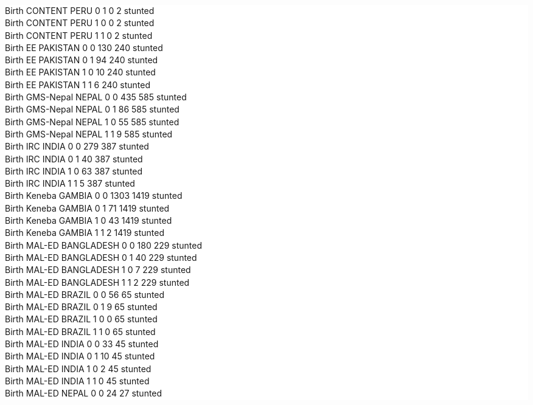 Birth       CONTENT          PERU                           0                  1        0      2  stunted          
Birth       CONTENT          PERU                           1                  0        0      2  stunted          
Birth       CONTENT          PERU                           1                  1        0      2  stunted          
Birth       EE               PAKISTAN                       0                  0      130    240  stunted          
Birth       EE               PAKISTAN                       0                  1       94    240  stunted          
Birth       EE               PAKISTAN                       1                  0       10    240  stunted          
Birth       EE               PAKISTAN                       1                  1        6    240  stunted          
Birth       GMS-Nepal        NEPAL                          0                  0      435    585  stunted          
Birth       GMS-Nepal        NEPAL                          0                  1       86    585  stunted          
Birth       GMS-Nepal        NEPAL                          1                  0       55    585  stunted          
Birth       GMS-Nepal        NEPAL                          1                  1        9    585  stunted          
Birth       IRC              INDIA                          0                  0      279    387  stunted          
Birth       IRC              INDIA                          0                  1       40    387  stunted          
Birth       IRC              INDIA                          1                  0       63    387  stunted          
Birth       IRC              INDIA                          1                  1        5    387  stunted          
Birth       Keneba           GAMBIA                         0                  0     1303   1419  stunted          
Birth       Keneba           GAMBIA                         0                  1       71   1419  stunted          
Birth       Keneba           GAMBIA                         1                  0       43   1419  stunted          
Birth       Keneba           GAMBIA                         1                  1        2   1419  stunted          
Birth       MAL-ED           BANGLADESH                     0                  0      180    229  stunted          
Birth       MAL-ED           BANGLADESH                     0                  1       40    229  stunted          
Birth       MAL-ED           BANGLADESH                     1                  0        7    229  stunted          
Birth       MAL-ED           BANGLADESH                     1                  1        2    229  stunted          
Birth       MAL-ED           BRAZIL                         0                  0       56     65  stunted          
Birth       MAL-ED           BRAZIL                         0                  1        9     65  stunted          
Birth       MAL-ED           BRAZIL                         1                  0        0     65  stunted          
Birth       MAL-ED           BRAZIL                         1                  1        0     65  stunted          
Birth       MAL-ED           INDIA                          0                  0       33     45  stunted          
Birth       MAL-ED           INDIA                          0                  1       10     45  stunted          
Birth       MAL-ED           INDIA                          1                  0        2     45  stunted          
Birth       MAL-ED           INDIA                          1                  1        0     45  stunted          
Birth       MAL-ED           NEPAL                          0                  0       24     27  stunted          